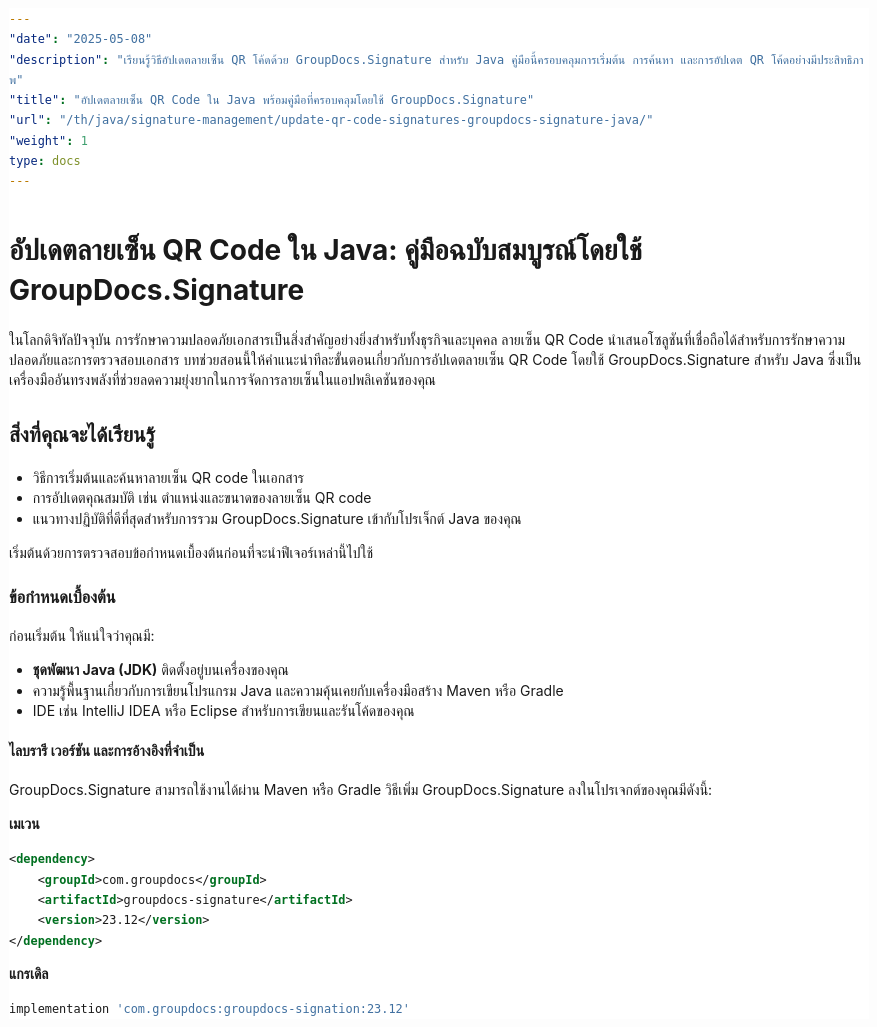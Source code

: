 ```yaml
---
"date": "2025-05-08"
"description": "เรียนรู้วิธีอัปเดตลายเซ็น QR โค้ดด้วย GroupDocs.Signature สำหรับ Java คู่มือนี้ครอบคลุมการเริ่มต้น การค้นหา และการอัปเดต QR โค้ดอย่างมีประสิทธิภาพ"
"title": "อัปเดตลายเซ็น QR Code ใน Java พร้อมคู่มือที่ครอบคลุมโดยใช้ GroupDocs.Signature"
"url": "/th/java/signature-management/update-qr-code-signatures-groupdocs-signature-java/"
"weight": 1
type: docs
---
```

# อัปเดตลายเซ็น QR Code ใน Java: คู่มือฉบับสมบูรณ์โดยใช้ GroupDocs.Signature

ในโลกดิจิทัลปัจจุบัน การรักษาความปลอดภัยเอกสารเป็นสิ่งสำคัญอย่างยิ่งสำหรับทั้งธุรกิจและบุคคล ลายเซ็น QR Code นำเสนอโซลูชันที่เชื่อถือได้สำหรับการรักษาความปลอดภัยและการตรวจสอบเอกสาร บทช่วยสอนนี้ให้คำแนะนำทีละขั้นตอนเกี่ยวกับการอัปเดตลายเซ็น QR Code โดยใช้ GroupDocs.Signature สำหรับ Java ซึ่งเป็นเครื่องมืออันทรงพลังที่ช่วยลดความยุ่งยากในการจัดการลายเซ็นในแอปพลิเคชันของคุณ

## สิ่งที่คุณจะได้เรียนรู้

- วิธีการเริ่มต้นและค้นหาลายเซ็น QR code ในเอกสาร
- การอัปเดตคุณสมบัติ เช่น ตำแหน่งและขนาดของลายเซ็น QR code
- แนวทางปฏิบัติที่ดีที่สุดสำหรับการรวม GroupDocs.Signature เข้ากับโปรเจ็กต์ Java ของคุณ

เริ่มต้นด้วยการตรวจสอบข้อกำหนดเบื้องต้นก่อนที่จะนำฟีเจอร์เหล่านี้ไปใช้

### ข้อกำหนดเบื้องต้น

ก่อนเริ่มต้น ให้แน่ใจว่าคุณมี:

- **ชุดพัฒนา Java (JDK)** ติดตั้งอยู่บนเครื่องของคุณ
- ความรู้พื้นฐานเกี่ยวกับการเขียนโปรแกรม Java และความคุ้นเคยกับเครื่องมือสร้าง Maven หรือ Gradle
- IDE เช่น IntelliJ IDEA หรือ Eclipse สำหรับการเขียนและรันโค้ดของคุณ

#### ไลบรารี เวอร์ชัน และการอ้างอิงที่จำเป็น

GroupDocs.Signature สามารถใช้งานได้ผ่าน Maven หรือ Gradle วิธีเพิ่ม GroupDocs.Signature ลงในโปรเจกต์ของคุณมีดังนี้:

**เมเวน**
```xml
<dependency>
    <groupId>com.groupdocs</groupId>
    <artifactId>groupdocs-signature</artifactId>
    <version>23.12</version>
</dependency>
```

**แกรเดิล**
```gradle
implementation 'com.groupdocs:groupdocs-signation:23.12'
```
